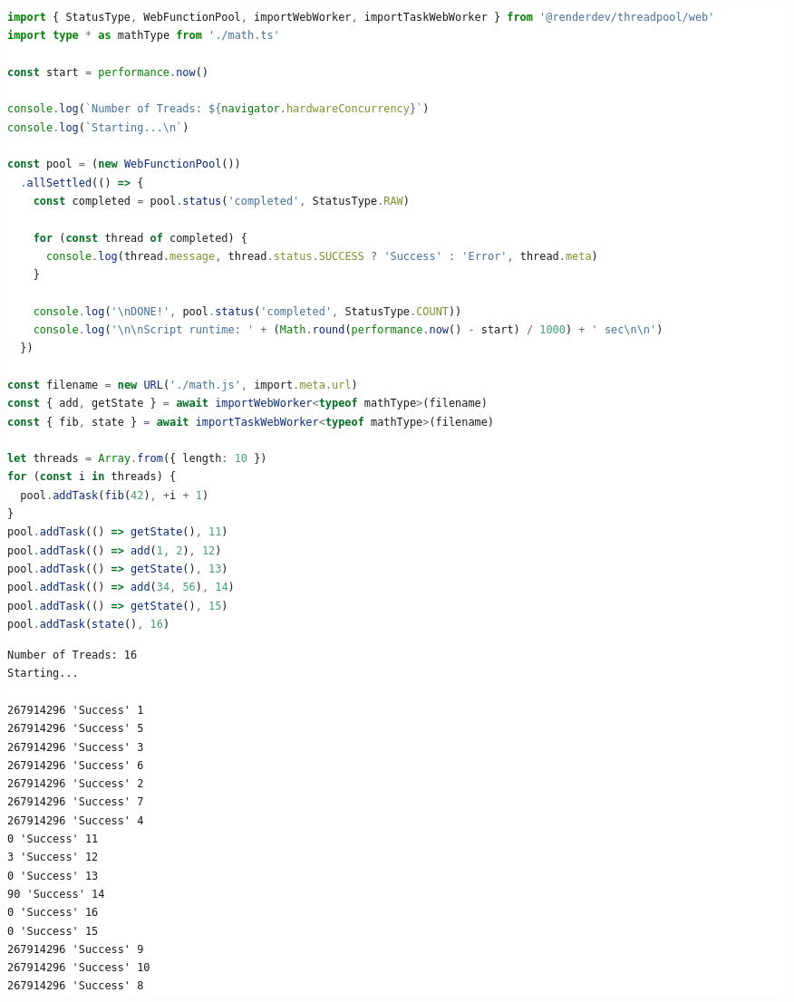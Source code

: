 <Tabs>
<TabItem value="ts" label="TypeScript" default>

```typescript
import { StatusType, WebFunctionPool, importWebWorker, importTaskWebWorker } from '@renderdev/threadpool/web'
import type * as mathType from './math.ts'

const start = performance.now()

console.log(`Number of Treads: ${navigator.hardwareConcurrency}`)
console.log(`Starting...\n`)

const pool = (new WebFunctionPool())
  .allSettled(() => {
    const completed = pool.status('completed', StatusType.RAW)

    for (const thread of completed) {
      console.log(thread.message, thread.status.SUCCESS ? 'Success' : 'Error', thread.meta)
    }

    console.log('\nDONE!', pool.status('completed', StatusType.COUNT))
    console.log('\n\nScript runtime: ' + (Math.round(performance.now() - start) / 1000) + ' sec\n\n')
  })

const filename = new URL('./math.js', import.meta.url)
const { add, getState } = await importWebWorker<typeof mathType>(filename)
const { fib, state } = await importTaskWebWorker<typeof mathType>(filename)

let threads = Array.from({ length: 10 })
for (const i in threads) {
  pool.addTask(fib(42), +i + 1)
}
pool.addTask(() => getState(), 11)
pool.addTask(() => add(1, 2), 12)
pool.addTask(() => getState(), 13)
pool.addTask(() => add(34, 56), 14)
pool.addTask(() => getState(), 15)
pool.addTask(state(), 16)
```

</TabItem>
<TabItem value="output" label="Output">

```
Number of Treads: 16
Starting...

267914296 'Success' 1
267914296 'Success' 5
267914296 'Success' 3
267914296 'Success' 6
267914296 'Success' 2
267914296 'Success' 7
267914296 'Success' 4
0 'Success' 11
3 'Success' 12
0 'Success' 13
90 'Success' 14
0 'Success' 16
0 'Success' 15
267914296 'Success' 9
267914296 'Success' 10
267914296 'Success' 8
```